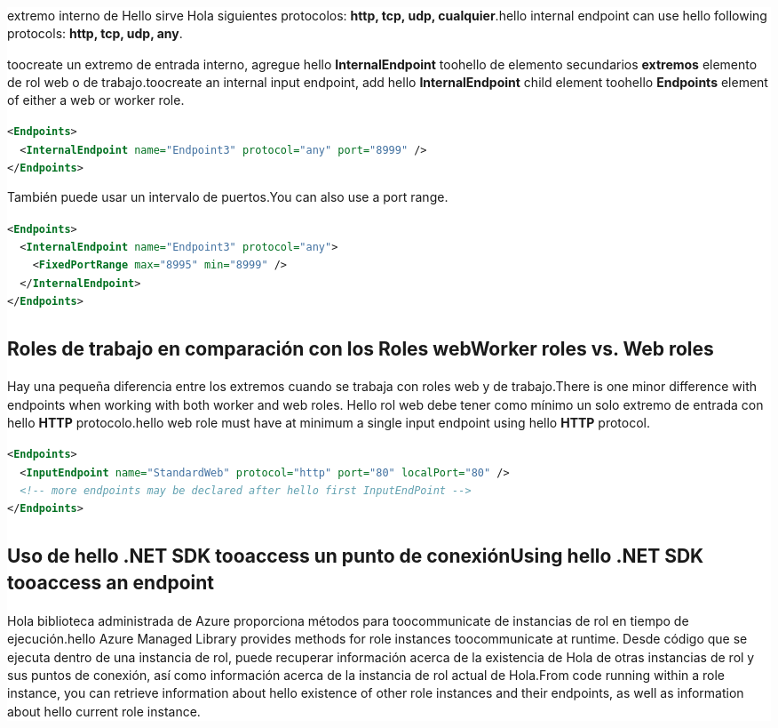 <span data-ttu-id="44c22-123">extremo interno de Hello sirve Hola siguientes protocolos: **http, tcp, udp, cualquier**.</span><span class="sxs-lookup"><span data-stu-id="44c22-123">hello internal endpoint can use hello following protocols: **http, tcp, udp, any**.</span></span>

<span data-ttu-id="44c22-124">toocreate un extremo de entrada interno, agregue hello **InternalEndpoint** toohello de elemento secundarios **extremos** elemento de rol web o de trabajo.</span><span class="sxs-lookup"><span data-stu-id="44c22-124">toocreate an internal input endpoint, add hello **InternalEndpoint** child element toohello **Endpoints** element of either a web or worker role.</span></span>

```xml
<Endpoints>
  <InternalEndpoint name="Endpoint3" protocol="any" port="8999" />
</Endpoints> 
```

<span data-ttu-id="44c22-125">También puede usar un intervalo de puertos.</span><span class="sxs-lookup"><span data-stu-id="44c22-125">You can also use a port range.</span></span>

```xml
<Endpoints>
  <InternalEndpoint name="Endpoint3" protocol="any">
    <FixedPortRange max="8995" min="8999" />
  </InternalEndpoint>
</Endpoints>
```


## <a name="worker-roles-vs-web-roles"></a><span data-ttu-id="44c22-126">Roles de trabajo en comparación con los Roles web</span><span class="sxs-lookup"><span data-stu-id="44c22-126">Worker roles vs. Web roles</span></span>
<span data-ttu-id="44c22-127">Hay una pequeña diferencia entre los extremos cuando se trabaja con roles web y de trabajo.</span><span class="sxs-lookup"><span data-stu-id="44c22-127">There is one minor difference with endpoints when working with both worker and web roles.</span></span> <span data-ttu-id="44c22-128">Hello rol web debe tener como mínimo un solo extremo de entrada con hello **HTTP** protocolo.</span><span class="sxs-lookup"><span data-stu-id="44c22-128">hello web role must have at minimum a single input endpoint using hello **HTTP** protocol.</span></span>

```xml
<Endpoints>
  <InputEndpoint name="StandardWeb" protocol="http" port="80" localPort="80" />
  <!-- more endpoints may be declared after hello first InputEndPoint -->
</Endpoints>
```

## <a name="using-hello-net-sdk-tooaccess-an-endpoint"></a><span data-ttu-id="44c22-129">Uso de hello .NET SDK tooaccess un punto de conexión</span><span class="sxs-lookup"><span data-stu-id="44c22-129">Using hello .NET SDK tooaccess an endpoint</span></span>
<span data-ttu-id="44c22-130">Hola biblioteca administrada de Azure proporciona métodos para toocommunicate de instancias de rol en tiempo de ejecución.</span><span class="sxs-lookup"><span data-stu-id="44c22-130">hello Azure Managed Library provides methods for role instances toocommunicate at runtime.</span></span> <span data-ttu-id="44c22-131">Desde código que se ejecuta dentro de una instancia de rol, puede recuperar información acerca de la existencia de Hola de otras instancias de rol y sus puntos de conexión, así como información acerca de la instancia de rol actual de Hola.</span><span class="sxs-lookup"><span data-stu-id="44c22-131">From code running within a role instance, you can retrieve information about hello existence of other role instances and their endpoints, as well as information about hello current role instance.</span></span>
